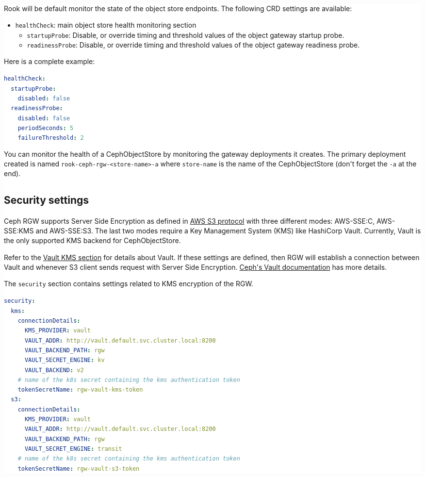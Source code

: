 Rook will be default monitor the state of the object store endpoints.
The following CRD settings are available:

* `healthCheck`: main object store health monitoring section
    * `startupProbe`: Disable, or override timing and threshold values of the object gateway startup probe.
    * `readinessProbe`: Disable, or override timing and threshold values of the object gateway readiness probe.

Here is a complete example:

```yaml
healthCheck:
  startupProbe:
    disabled: false
  readinessProbe:
    disabled: false
    periodSeconds: 5
    failureThreshold: 2
```

You can monitor the health of a CephObjectStore by monitoring the gateway deployments it creates.
The primary deployment created is named `rook-ceph-rgw-<store-name>-a` where `store-name` is the
name of the CephObjectStore (don't forget the `-a` at the end).

## Security settings

Ceph RGW supports Server Side Encryption as defined in [AWS S3 protocol](https://docs.aws.amazon.com/AmazonS3/latest/userguide/serv-side-encryption.html) with three different modes: AWS-SSE:C, AWS-SSE:KMS and AWS-SSE:S3. The last two modes require a Key Management System (KMS) like HashiCorp Vault. Currently, Vault is the only supported KMS backend for CephObjectStore.

Refer to the [Vault KMS section](../../Storage-Configuration/Advanced/key-management-system.md#vault) for details about Vault. If these settings are defined, then RGW will establish a connection between Vault and whenever S3 client sends request with Server Side Encryption. [Ceph's Vault documentation](https://docs.ceph.com/en/latest/radosgw/vault/) has more details.

The `security` section contains settings related to KMS encryption of the RGW.

```yaml
security:
  kms:
    connectionDetails:
      KMS_PROVIDER: vault
      VAULT_ADDR: http://vault.default.svc.cluster.local:8200
      VAULT_BACKEND_PATH: rgw
      VAULT_SECRET_ENGINE: kv
      VAULT_BACKEND: v2
    # name of the k8s secret containing the kms authentication token
    tokenSecretName: rgw-vault-kms-token
  s3:
    connectionDetails:
      KMS_PROVIDER: vault
      VAULT_ADDR: http://vault.default.svc.cluster.local:8200
      VAULT_BACKEND_PATH: rgw
      VAULT_SECRET_ENGINE: transit
    # name of the k8s secret containing the kms authentication token
    tokenSecretName: rgw-vault-s3-token
```
